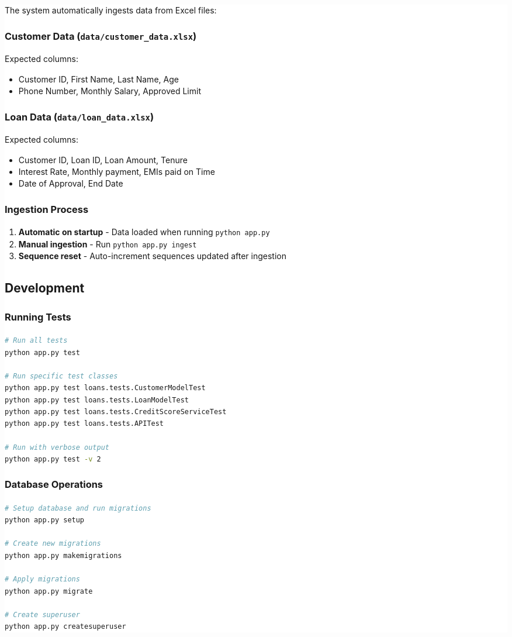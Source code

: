 The system automatically ingests data from Excel files:

### Customer Data (`data/customer_data.xlsx`)
Expected columns:
- Customer ID, First Name, Last Name, Age
- Phone Number, Monthly Salary, Approved Limit

### Loan Data (`data/loan_data.xlsx`)
Expected columns:
- Customer ID, Loan ID, Loan Amount, Tenure
- Interest Rate, Monthly payment, EMIs paid on Time
- Date of Approval, End Date

### Ingestion Process
1. **Automatic on startup** - Data loaded when running `python app.py`
2. **Manual ingestion** - Run `python app.py ingest`
3. **Sequence reset** - Auto-increment sequences updated after ingestion

## Development

### Running Tests
```bash
# Run all tests
python app.py test

# Run specific test classes
python app.py test loans.tests.CustomerModelTest
python app.py test loans.tests.LoanModelTest
python app.py test loans.tests.CreditScoreServiceTest
python app.py test loans.tests.APITest

# Run with verbose output
python app.py test -v 2
```

### Database Operations
```bash
# Setup database and run migrations
python app.py setup

# Create new migrations
python app.py makemigrations

# Apply migrations
python app.py migrate

# Create superuser
python app.py createsuperuser
```
